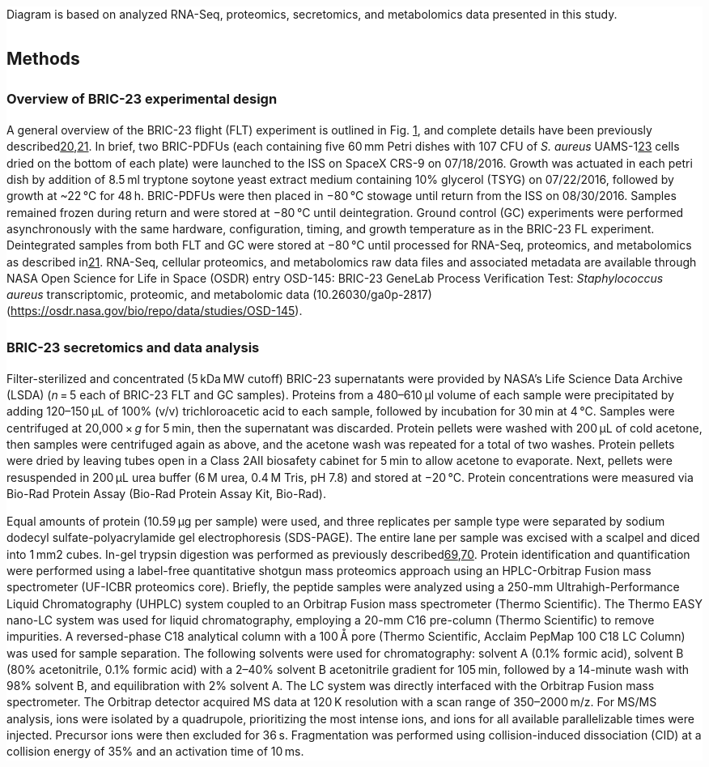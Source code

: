 Diagram is based on analyzed RNA-Seq, proteomics, secretomics, and metabolomics data presented in this study.

## Methods

### Overview of BRIC-23 experimental design

A general overview of the BRIC-23 flight (FLT) experiment is outlined in Fig. [1](#Fig1), and complete details have been previously described[20](#CR20),[21](#CR21). In brief, two BRIC-PDFUs (each containing five 60 mm Petri dishes with 107 CFU of *S. aureus* UAMS-1[23](#CR23) cells dried on the bottom of each plate) were launched to the ISS on SpaceX CRS-9 on 07/18/2016. Growth was actuated in each petri dish by addition of 8.5 ml tryptone soytone yeast extract medium containing 10% glycerol (TSYG) on 07/22/2016, followed by growth at ~22 °C for 48 h. BRIC-PDFUs were then placed in −80 °C stowage until return from the ISS on 08/30/2016. Samples remained frozen during return and were stored at −80 °C until deintegration. Ground control (GC) experiments were performed asynchronously with the same hardware, configuration, timing, and growth temperature as in the BRIC-23 FL experiment. Deintegrated samples from both FLT and GC were stored at −80 °C until processed for RNA-Seq, proteomics, and metabolomics as described in[21](#CR21). RNA-Seq, cellular proteomics, and metabolomics raw data files and associated metadata are available through NASA Open Science for Life in Space (OSDR) entry OSD-145: BRIC-23 GeneLab Process Verification Test: *Staphylococcus aureus* transcriptomic, proteomic, and metabolomic data (10.26030/ga0p-2817) (<https://osdr.nasa.gov/bio/repo/data/studies/OSD-145>).

### BRIC-23 secretomics and data analysis

Filter-sterilized and concentrated (5 kDa MW cutoff) BRIC-23 supernatants were provided by NASA’s Life Science Data Archive (LSDA) (*n* = 5 each of BRIC-23 FLT and GC samples). Proteins from a 480–610 µl volume of each sample were precipitated by adding 120–150 µL of 100% (v/v) trichloroacetic acid to each sample, followed by incubation for 30 min at 4 °C. Samples were centrifuged at 20,000 × *g* for 5 min, then the supernatant was discarded. Protein pellets were washed with 200 µL of cold acetone, then samples were centrifuged again as above, and the acetone wash was repeated for a total of two washes. Protein pellets were dried by leaving tubes open in a Class 2AII biosafety cabinet for 5 min to allow acetone to evaporate. Next, pellets were resuspended in 200 µL urea buffer (6 M urea, 0.4 M Tris, pH 7.8) and stored at −20 °C. Protein concentrations were measured via Bio-Rad Protein Assay (Bio-Rad Protein Assay Kit, Bio-Rad).

Equal amounts of protein (10.59 µg per sample) were used, and three replicates per sample type were separated by sodium dodecyl sulfate-polyacrylamide gel electrophoresis (SDS-PAGE). The entire lane per sample was excised with a scalpel and diced into 1 mm2 cubes. In-gel trypsin digestion was performed as previously described[69](#CR69),[70](#CR70). Protein identification and quantification were performed using a label-free quantitative shotgun mass proteomics approach using an HPLC-Orbitrap Fusion mass spectrometer (UF-ICBR proteomics core). Briefly, the peptide samples were analyzed using a 250-mm Ultrahigh-Performance Liquid Chromatography (UHPLC) system coupled to an Orbitrap Fusion mass spectrometer (Thermo Scientific). The Thermo EASY nano-LC system was used for liquid chromatography, employing a 20-mm C16 pre-column (Thermo Scientific) to remove impurities. A reversed-phase C18 analytical column with a 100 Å pore (Thermo Scientific, Acclaim PepMap 100 C18 LC Column) was used for sample separation. The following solvents were used for chromatography: solvent A (0.1% formic acid), solvent B (80% acetonitrile, 0.1% formic acid) with a 2–40% solvent B acetonitrile gradient for 105 min, followed by a 14-minute wash with 98% solvent B, and equilibration with 2% solvent A. The LC system was directly interfaced with the Orbitrap Fusion mass spectrometer. The Orbitrap detector acquired MS data at 120 K resolution with a scan range of 350–2000 m/z. For MS/MS analysis, ions were isolated by a quadrupole, prioritizing the most intense ions, and ions for all available parallelizable times were injected. Precursor ions were then excluded for 36 s. Fragmentation was performed using collision-induced dissociation (CID) at a collision energy of 35% and an activation time of 10 ms.
